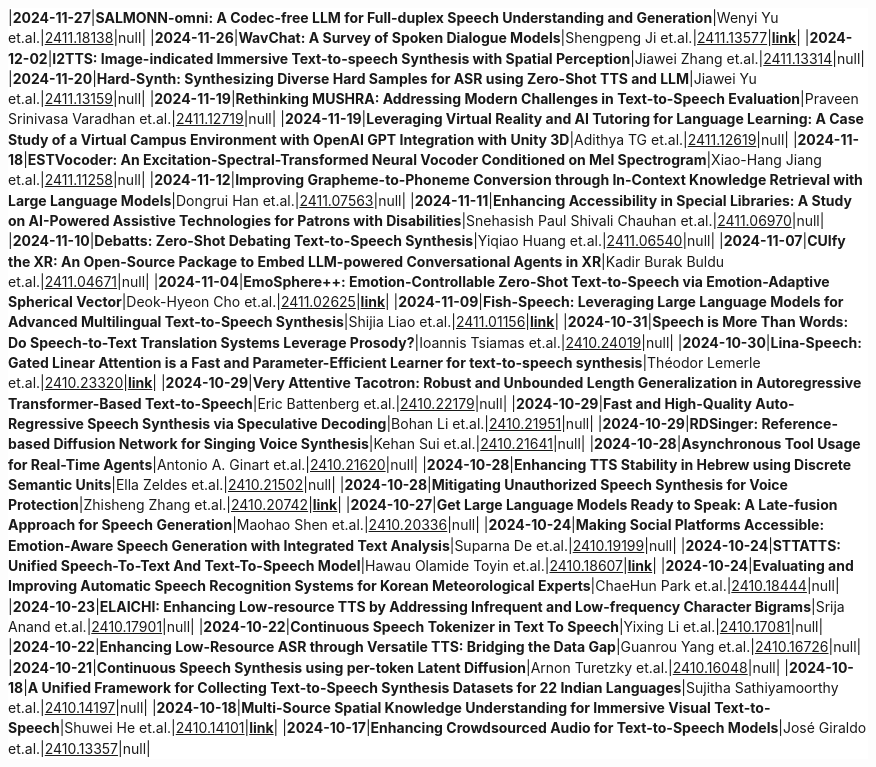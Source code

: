 |**2024-11-27**|**SALMONN-omni: A Codec-free LLM for Full-duplex Speech Understanding and Generation**|Wenyi Yu et.al.|[2411.18138](http://arxiv.org/abs/2411.18138)|null|
|**2024-11-26**|**WavChat: A Survey of Spoken Dialogue Models**|Shengpeng Ji et.al.|[2411.13577](http://arxiv.org/abs/2411.13577)|**[link](https://github.com/jishengpeng/wavchat)**|
|**2024-12-02**|**I2TTS: Image-indicated Immersive Text-to-speech Synthesis with Spatial Perception**|Jiawei Zhang et.al.|[2411.13314](http://arxiv.org/abs/2411.13314)|null|
|**2024-11-20**|**Hard-Synth: Synthesizing Diverse Hard Samples for ASR using Zero-Shot TTS and LLM**|Jiawei Yu et.al.|[2411.13159](http://arxiv.org/abs/2411.13159)|null|
|**2024-11-19**|**Rethinking MUSHRA: Addressing Modern Challenges in Text-to-Speech Evaluation**|Praveen Srinivasa Varadhan et.al.|[2411.12719](http://arxiv.org/abs/2411.12719)|null|
|**2024-11-19**|**Leveraging Virtual Reality and AI Tutoring for Language Learning: A Case Study of a Virtual Campus Environment with OpenAI GPT Integration with Unity 3D**|Adithya TG et.al.|[2411.12619](http://arxiv.org/abs/2411.12619)|null|
|**2024-11-18**|**ESTVocoder: An Excitation-Spectral-Transformed Neural Vocoder Conditioned on Mel Spectrogram**|Xiao-Hang Jiang et.al.|[2411.11258](http://arxiv.org/abs/2411.11258)|null|
|**2024-11-12**|**Improving Grapheme-to-Phoneme Conversion through In-Context Knowledge Retrieval with Large Language Models**|Dongrui Han et.al.|[2411.07563](http://arxiv.org/abs/2411.07563)|null|
|**2024-11-11**|**Enhancing Accessibility in Special Libraries: A Study on AI-Powered Assistive Technologies for Patrons with Disabilities**|Snehasish Paul Shivali Chauhan et.al.|[2411.06970](http://arxiv.org/abs/2411.06970)|null|
|**2024-11-10**|**Debatts: Zero-Shot Debating Text-to-Speech Synthesis**|Yiqiao Huang et.al.|[2411.06540](http://arxiv.org/abs/2411.06540)|null|
|**2024-11-07**|**CUIfy the XR: An Open-Source Package to Embed LLM-powered Conversational Agents in XR**|Kadir Burak Buldu et.al.|[2411.04671](http://arxiv.org/abs/2411.04671)|null|
|**2024-11-04**|**EmoSphere++: Emotion-Controllable Zero-Shot Text-to-Speech via Emotion-Adaptive Spherical Vector**|Deok-Hyeon Cho et.al.|[2411.02625](http://arxiv.org/abs/2411.02625)|**[link](https://github.com/Choddeok/EmoSpherepp)**|
|**2024-11-09**|**Fish-Speech: Leveraging Large Language Models for Advanced Multilingual Text-to-Speech Synthesis**|Shijia Liao et.al.|[2411.01156](http://arxiv.org/abs/2411.01156)|**[link](https://github.com/fishaudio/fish-speech)**|
|**2024-10-31**|**Speech is More Than Words: Do Speech-to-Text Translation Systems Leverage Prosody?**|Ioannis Tsiamas et.al.|[2410.24019](http://arxiv.org/abs/2410.24019)|null|
|**2024-10-30**|**Lina-Speech: Gated Linear Attention is a Fast and Parameter-Efficient Learner for text-to-speech synthesis**|Théodor Lemerle et.al.|[2410.23320](http://arxiv.org/abs/2410.23320)|**[link](https://github.com/theodorblackbird/lina-speech)**|
|**2024-10-29**|**Very Attentive Tacotron: Robust and Unbounded Length Generalization in Autoregressive Transformer-Based Text-to-Speech**|Eric Battenberg et.al.|[2410.22179](http://arxiv.org/abs/2410.22179)|null|
|**2024-10-29**|**Fast and High-Quality Auto-Regressive Speech Synthesis via Speculative Decoding**|Bohan Li et.al.|[2410.21951](http://arxiv.org/abs/2410.21951)|null|
|**2024-10-29**|**RDSinger: Reference-based Diffusion Network for Singing Voice Synthesis**|Kehan Sui et.al.|[2410.21641](http://arxiv.org/abs/2410.21641)|null|
|**2024-10-28**|**Asynchronous Tool Usage for Real-Time Agents**|Antonio A. Ginart et.al.|[2410.21620](http://arxiv.org/abs/2410.21620)|null|
|**2024-10-28**|**Enhancing TTS Stability in Hebrew using Discrete Semantic Units**|Ella Zeldes et.al.|[2410.21502](http://arxiv.org/abs/2410.21502)|null|
|**2024-10-28**|**Mitigating Unauthorized Speech Synthesis for Voice Protection**|Zhisheng Zhang et.al.|[2410.20742](http://arxiv.org/abs/2410.20742)|**[link](https://github.com/wxzyd123/pivotal_objective_perturbation)**|
|**2024-10-27**|**Get Large Language Models Ready to Speak: A Late-fusion Approach for Speech Generation**|Maohao Shen et.al.|[2410.20336](http://arxiv.org/abs/2410.20336)|null|
|**2024-10-24**|**Making Social Platforms Accessible: Emotion-Aware Speech Generation with Integrated Text Analysis**|Suparna De et.al.|[2410.19199](http://arxiv.org/abs/2410.19199)|null|
|**2024-10-24**|**STTATTS: Unified Speech-To-Text And Text-To-Speech Model**|Hawau Olamide Toyin et.al.|[2410.18607](http://arxiv.org/abs/2410.18607)|**[link](https://github.com/mbzuai-nlp/sttatts)**|
|**2024-10-24**|**Evaluating and Improving Automatic Speech Recognition Systems for Korean Meteorological Experts**|ChaeHun Park et.al.|[2410.18444](http://arxiv.org/abs/2410.18444)|null|
|**2024-10-23**|**ELAICHI: Enhancing Low-resource TTS by Addressing Infrequent and Low-frequency Character Bigrams**|Srija Anand et.al.|[2410.17901](http://arxiv.org/abs/2410.17901)|null|
|**2024-10-22**|**Continuous Speech Tokenizer in Text To Speech**|Yixing Li et.al.|[2410.17081](http://arxiv.org/abs/2410.17081)|null|
|**2024-10-22**|**Enhancing Low-Resource ASR through Versatile TTS: Bridging the Data Gap**|Guanrou Yang et.al.|[2410.16726](http://arxiv.org/abs/2410.16726)|null|
|**2024-10-21**|**Continuous Speech Synthesis using per-token Latent Diffusion**|Arnon Turetzky et.al.|[2410.16048](http://arxiv.org/abs/2410.16048)|null|
|**2024-10-18**|**A Unified Framework for Collecting Text-to-Speech Synthesis Datasets for 22 Indian Languages**|Sujitha Sathiyamoorthy et.al.|[2410.14197](http://arxiv.org/abs/2410.14197)|null|
|**2024-10-18**|**Multi-Source Spatial Knowledge Understanding for Immersive Visual Text-to-Speech**|Shuwei He et.al.|[2410.14101](http://arxiv.org/abs/2410.14101)|**[link](https://github.com/ms2ku-vtts/ms2ku-vtts)**|
|**2024-10-17**|**Enhancing Crowdsourced Audio for Text-to-Speech Models**|José Giraldo et.al.|[2410.13357](http://arxiv.org/abs/2410.13357)|null|